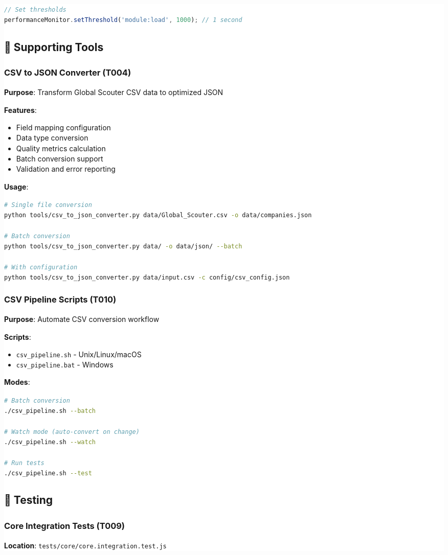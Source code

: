 ```javascript
// Set thresholds
performanceMonitor.setThreshold('module:load', 1000); // 1 second
```

## 🔧 Supporting Tools

### CSV to JSON Converter (T004)
**Purpose**: Transform Global Scouter CSV data to optimized JSON

**Features**:
- Field mapping configuration
- Data type conversion
- Quality metrics calculation
- Batch conversion support
- Validation and error reporting

**Usage**:
```bash
# Single file conversion
python tools/csv_to_json_converter.py data/Global_Scouter.csv -o data/companies.json

# Batch conversion
python tools/csv_to_json_converter.py data/ -o data/json/ --batch

# With configuration
python tools/csv_to_json_converter.py data/input.csv -c config/csv_config.json
```

### CSV Pipeline Scripts (T010)
**Purpose**: Automate CSV conversion workflow

**Scripts**:
- `csv_pipeline.sh` - Unix/Linux/macOS
- `csv_pipeline.bat` - Windows

**Modes**:
```bash
# Batch conversion
./csv_pipeline.sh --batch

# Watch mode (auto-convert on change)
./csv_pipeline.sh --watch

# Run tests
./csv_pipeline.sh --test
```

## 🧪 Testing

### Core Integration Tests (T009)
**Location**: `tests/core/core.integration.test.js`

